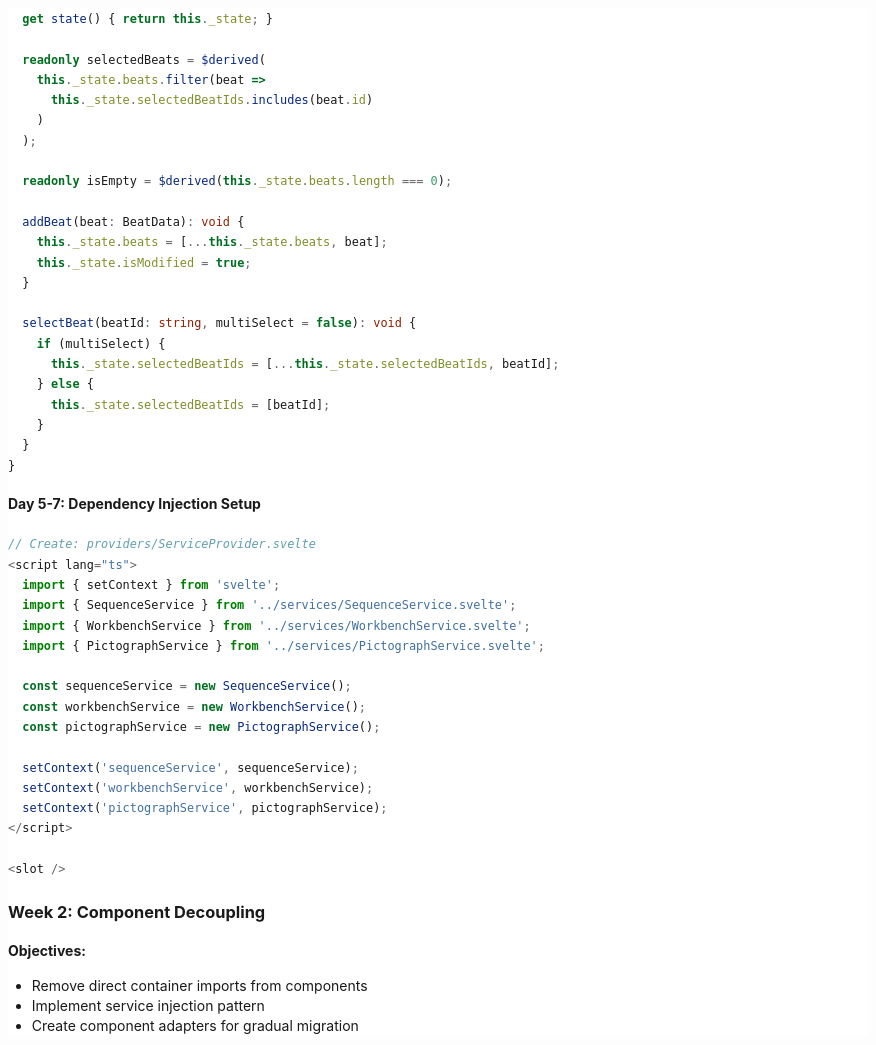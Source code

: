 ```typescript
  get state() { return this._state; }
  
  readonly selectedBeats = $derived(
    this._state.beats.filter(beat => 
      this._state.selectedBeatIds.includes(beat.id)
    )
  );
  
  readonly isEmpty = $derived(this._state.beats.length === 0);
  
  addBeat(beat: BeatData): void {
    this._state.beats = [...this._state.beats, beat];
    this._state.isModified = true;
  }
  
  selectBeat(beatId: string, multiSelect = false): void {
    if (multiSelect) {
      this._state.selectedBeatIds = [...this._state.selectedBeatIds, beatId];
    } else {
      this._state.selectedBeatIds = [beatId];
    }
  }
}
```

#### Day 5-7: Dependency Injection Setup
```typescript
// Create: providers/ServiceProvider.svelte
<script lang="ts">
  import { setContext } from 'svelte';
  import { SequenceService } from '../services/SequenceService.svelte';
  import { WorkbenchService } from '../services/WorkbenchService.svelte';
  import { PictographService } from '../services/PictographService.svelte';
  
  const sequenceService = new SequenceService();
  const workbenchService = new WorkbenchService();
  const pictographService = new PictographService();
  
  setContext('sequenceService', sequenceService);
  setContext('workbenchService', workbenchService);
  setContext('pictographService', pictographService);
</script>

<slot />
```

### Week 2: Component Decoupling

**Objectives:**
- Remove direct container imports from components
- Implement service injection pattern
- Create component adapters for gradual migration
